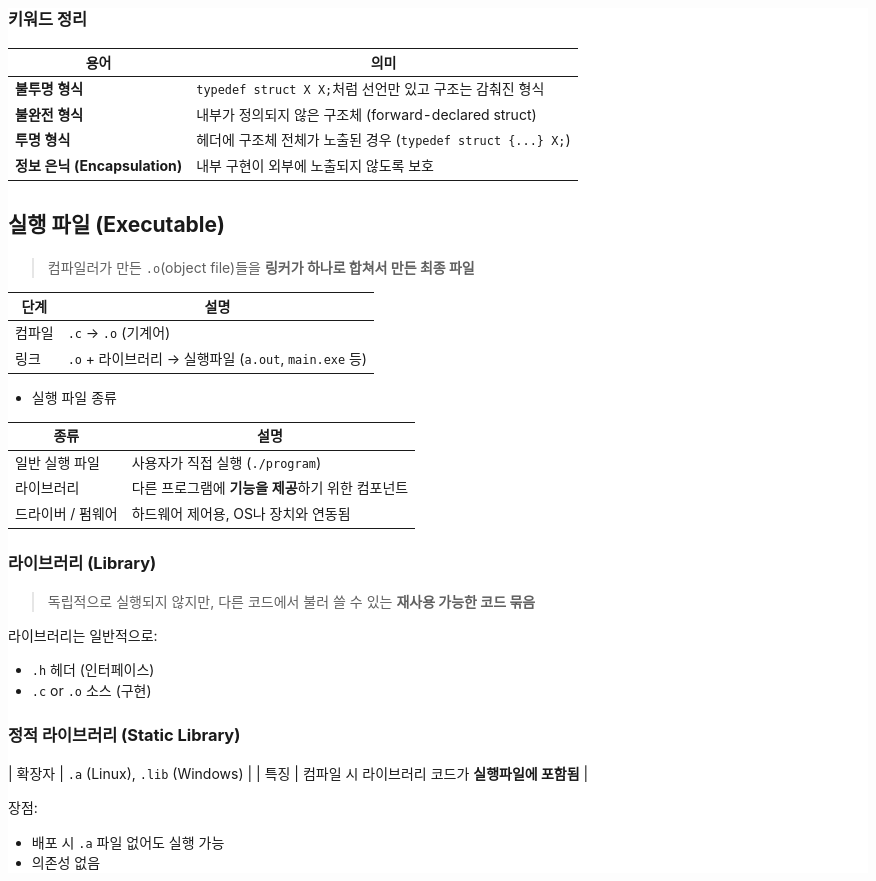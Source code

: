 
  ### 키워드 정리

  | 용어 | 의미 |
  |------|------|
  | **불투명 형식** | `typedef struct X X;`처럼 선언만 있고 구조는 감춰진 형식 |
  | **불완전 형식** | 내부가 정의되지 않은 구조체 (forward-declared struct) |
  | **투명 형식** | 헤더에 구조체 전체가 노출된 경우 (`typedef struct {...} X;`) |
  | **정보 은닉 (Encapsulation)** | 내부 구현이 외부에 노출되지 않도록 보호 |

  

## 실행 파일 (Executable)

> 컴파일러가 만든 `.o`(object file)들을 **링커가 하나로 합쳐서 만든 최종 파일**

| 단계 | 설명 |
|------|------|
| 컴파일 | `.c` → `.o` (기계어) |
| 링크   | `.o` + 라이브러리 → 실행파일 (`a.out`, `main.exe` 등) |


- 실행 파일 종류

| 종류 | 설명 |
|------|------|
| 일반 실행 파일 | 사용자가 직접 실행 (`./program`) |
| 라이브러리 | 다른 프로그램에 **기능을 제공**하기 위한 컴포넌트 |
| 드라이버 / 펌웨어 | 하드웨어 제어용, OS나 장치와 연동됨 |



  ### 라이브러리 (Library)

  > 독립적으로 실행되지 않지만, 다른 코드에서 불러 쓸 수 있는 **재사용 가능한 코드 묶음**

  라이브러리는 일반적으로:

  - `.h` 헤더 (인터페이스)
  - `.c` or `.o` 소스 (구현)



  ### 정적 라이브러리 (Static Library)

  | 확장자 | `.a` (Linux), `.lib` (Windows) |
  | 특징 | 컴파일 시 라이브러리 코드가 **실행파일에 포함됨** |

  장점:
  - 배포 시 `.a` 파일 없어도 실행 가능
  - 의존성 없음
